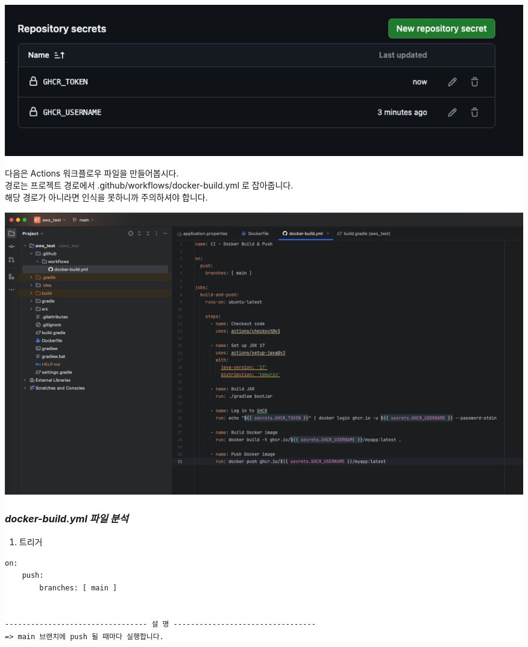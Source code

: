 ![img_8.png](images/cicd_9.png)

다음은 Actions 워크플로우 파일을 만들어봅시다.  
경로는 프로젝트 경로에서 .github/workflows/docker-build.yml 로 잡아줍니다.  
해당 경로가 아니라면 인식을 못하니까 주의하셔야 합니다.

![img_9.png](images/cicd_10.png)

### *docker-build.yml 파일 분석*
1. 트리거
```angular2html
on:
    push:   
        branches: [ main ]


--------------------------------- 설 명 ---------------------------------
=> main 브랜치에 push 될 때마다 실행합니다.
``` 
